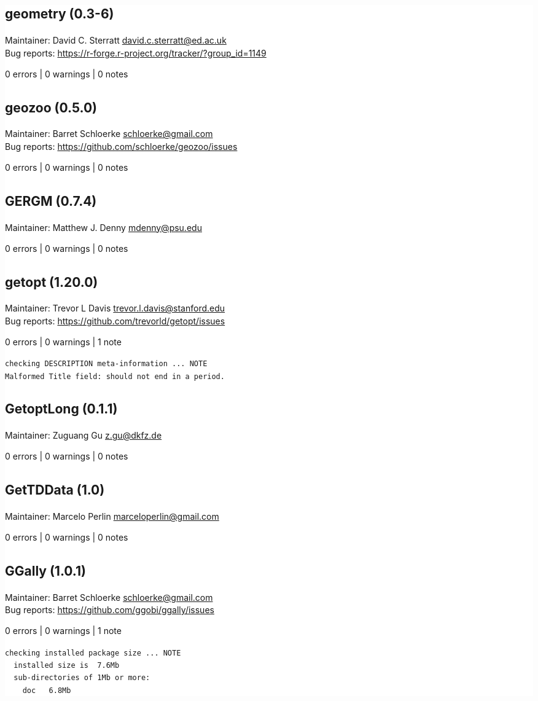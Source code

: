 ## geometry (0.3-6)
Maintainer: David C. Sterratt <david.c.sterratt@ed.ac.uk>  
Bug reports: https://r-forge.r-project.org/tracker/?group_id=1149

0 errors | 0 warnings | 0 notes

## geozoo (0.5.0)
Maintainer: Barret Schloerke <schloerke@gmail.com>  
Bug reports: https://github.com/schloerke/geozoo/issues

0 errors | 0 warnings | 0 notes

## GERGM (0.7.4)
Maintainer: Matthew J. Denny <mdenny@psu.edu>

0 errors | 0 warnings | 0 notes

## getopt (1.20.0)
Maintainer: Trevor L Davis <trevor.l.davis@stanford.edu>  
Bug reports: https://github.com/trevorld/getopt/issues

0 errors | 0 warnings | 1 note 

```
checking DESCRIPTION meta-information ... NOTE
Malformed Title field: should not end in a period.
```

## GetoptLong (0.1.1)
Maintainer: Zuguang Gu <z.gu@dkfz.de>

0 errors | 0 warnings | 0 notes

## GetTDData (1.0)
Maintainer: Marcelo Perlin <marceloperlin@gmail.com>

0 errors | 0 warnings | 0 notes

## GGally (1.0.1)
Maintainer: Barret Schloerke <schloerke@gmail.com>  
Bug reports: https://github.com/ggobi/ggally/issues

0 errors | 0 warnings | 1 note 

```
checking installed package size ... NOTE
  installed size is  7.6Mb
  sub-directories of 1Mb or more:
    doc   6.8Mb
```
